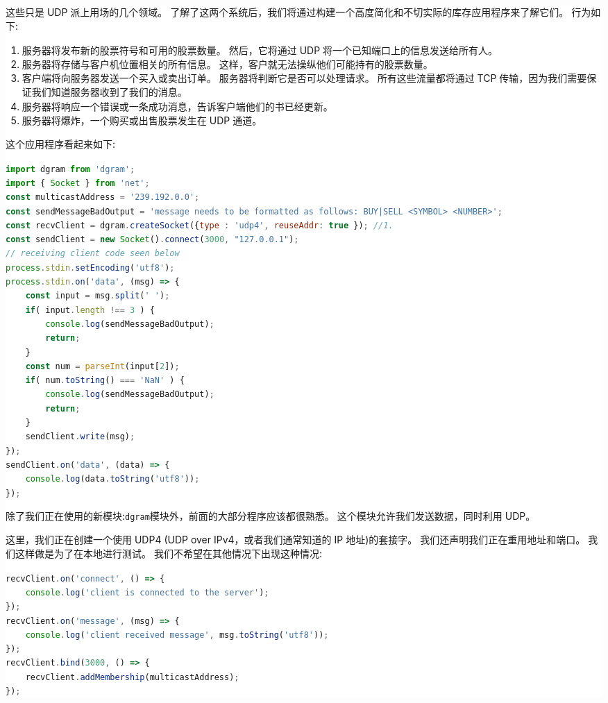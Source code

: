 这些只是 UDP 派上用场的几个领域。 了解了这两个系统后，我们将通过构建一个高度简化和不切实际的库存应用程序来了解它们。 行为如下:

1.  服务器将发布新的股票符号和可用的股票数量。 然后，它将通过 UDP 将一个已知端口上的信息发送给所有人。
2.  服务器将存储与客户机位置相关的所有信息。 这样，客户就无法操纵他们可能持有的股票数量。
3.  客户端将向服务器发送一个买入或卖出订单。 服务器将判断它是否可以处理请求。 所有这些流量都将通过 TCP 传输，因为我们需要保证我们知道服务器收到了我们的消息。
4.  服务器将响应一个错误或一条成功消息，告诉客户端他们的书已经更新。
5.  服务器将爆炸，一个购买或出售股票发生在 UDP 通道。

这个应用程序看起来如下:

```js
import dgram from 'dgram';
import { Socket } from 'net';
const multicastAddress = '239.192.0.0';
const sendMessageBadOutput = 'message needs to be formatted as follows: BUY|SELL <SYMBOL> <NUMBER>';
const recvClient = dgram.createSocket({type : 'udp4', reuseAddr: true }); //1.
const sendClient = new Socket().connect(3000, "127.0.0.1");
// receiving client code seen below
process.stdin.setEncoding('utf8');
process.stdin.on('data', (msg) => {
    const input = msg.split(' ');
    if( input.length !== 3 ) {
        console.log(sendMessageBadOutput);
        return;
    }
    const num = parseInt(input[2]);
    if( num.toString() === 'NaN' ) {
        console.log(sendMessageBadOutput);
        return;
    }
    sendClient.write(msg);
});
sendClient.on('data', (data) => {
    console.log(data.toString('utf8'));
});
```

除了我们正在使用的新模块:`dgram`模块外，前面的大部分程序应该都很熟悉。 这个模块允许我们发送数据，同时利用 UDP。

这里，我们正在创建一个使用 UDP4 (UDP over IPv4，或者我们通常知道的 IP 地址)的套接字。 我们还声明我们正在重用地址和端口。 我们这样做是为了在本地进行测试。 我们不希望在其他情况下出现这种情况:

```js
recvClient.on('connect', () => {
    console.log('client is connected to the server');
});
recvClient.on('message', (msg) => {
    console.log('client received message', msg.toString('utf8'));
});
recvClient.bind(3000, () => {
    recvClient.addMembership(multicastAddress);
});
```
